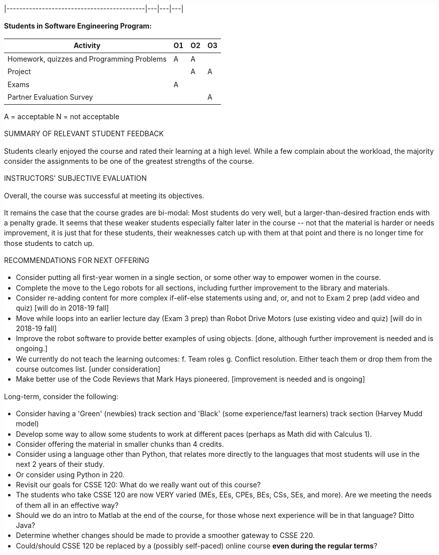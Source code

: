 |-------------------------------------------|---|---|---|

**Students in Software Engineering Program:**

|                  Activity                 | O1 | O2 | O3 |
|-------------------------------------------|----|----|----|
| Homework, quizzes and Programming Problems|  A |  A |    |
| Project                                   |    |  A |  A |
| Exams                                     |  A |    |    |
| Partner Evaluation Survey                 |    |    |  A |

A = acceptable
N = not acceptable

SUMMARY OF RELEVANT STUDENT FEEDBACK

Students clearly enjoyed the course and rated their learning at a high level. While a few complain about the workload, the majority consider the assignments to be one of the greatest strengths of the course.
	
INSTRUCTORS' SUBJECTIVE EVALUATION

Overall, the course was successful at meeting its objectives.

It remains the case that the course grades are bi-modal: Most students do very well, but a larger-than-desired fraction ends with a penalty grade.  It seems that these weaker students especially falter later in the course -- not that the material is harder or needs improvement, it is just that for these students, their weaknesses catch up with them at that point and there is no longer time for those students to catch up.

RECOMMENDATIONS FOR NEXT OFFERING

* Consider putting all first-year women in a single section, or some other way to empower women in the course.
* Complete the move to the Lego robots for all sections, including further improvement to the library and materials.
* Consider re-adding content for more complex if-elif-else statements using and, or, and not to Exam 2 prep (add video and quiz)  [will do in 2018-19 fall]
* Move while loops into an earlier lecture day (Exam 3 prep) than Robot Drive Motors (use existing video and quiz)  [will do in 2018-19 fall]
* Improve the robot software to provide better examples of using objects. [done, although further improvement is needed and is ongoing.]
* We currently do not teach the learning outcomes: f. Team roles  g. Conflict resolution. Either teach them or drop them from the course outcomes list. [under consideration]
* Make better use of the Code Reviews that Mark Hays pioneered.  [improvement is needed and is ongoing]

Long-term, consider the following:

* Consider having a 'Green' (newbies) track section and 'Black' (some experience/fast learners) track section (Harvey Mudd model)
* Develop some way to allow some students to work at different paces (perhaps as Math did with Calculus 1).
* Consider offering the material in smaller chunks than 4 credits.
* Consider using a language other than Python, that relates more directly to the languages that most students will use in the next 2 years of their study.
* Or consider using Python in 220.
* Revisit our goals for CSSE 120: What do we really want out of this course?
* The students who take CSSE 120 are now VERY varied (MEs, EEs, CPEs, BEs, CSs, SEs, and more). Are we meeting the needs of them all in an effective way?
* Should we do an intro to Matlab at the end of the course, for those whose next experience will be in that language?  Ditto Java?
* Determine whether changes should be made to provide a smoother gateway to CSSE 220.
* Could/should CSSE 120 be replaced by a (possibly self-paced) online course **even during the regular terms**?

